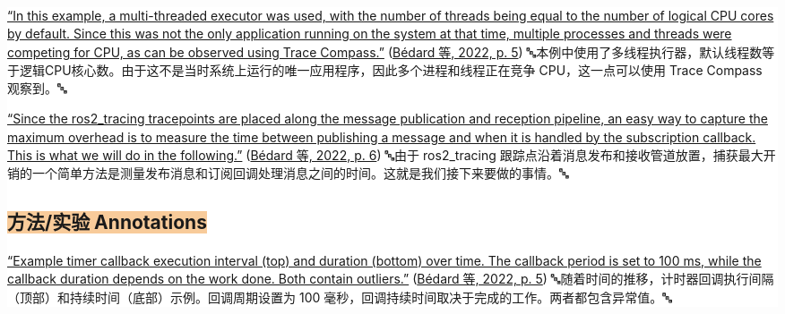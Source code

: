 <span class="highlight" data-annotation="%7B%22attachmentURI%22%3A%22http%3A%2F%2Fzotero.org%2Fusers%2F8765952%2Fitems%2FU68SQLMG%22%2C%22annotationKey%22%3A%22B8GBYHKC%22%2C%22color%22%3A%22%23e56eee%22%2C%22pageLabel%22%3A%225%22%2C%22position%22%3A%7B%22pageIndex%22%3A4%2C%22rects%22%3A%5B%5B311.978%2C175.472%2C563.036%2C184.11%5D%2C%5B311.978%2C163.517%2C563.036%2C172.155%5D%2C%5B311.978%2C151.561%2C563.036%2C160.199%5D%2C%5B311.978%2C139.606%2C563.036%2C148.244%5D%2C%5B311.978%2C127.651%2C563.036%2C136.289%5D%2C%5B311.978%2C115.696%2C379.006%2C124.334%5D%5D%7D%2C%22citationItem%22%3A%7B%22uris%22%3A%5B%22http%3A%2F%2Fzotero.org%2Fusers%2F8765952%2Fitems%2FF6IIGQXX%22%5D%2C%22locator%22%3A%225%22%7D%7D" ztype="zhighlight"><a href="zotero://open-pdf/library/items/U68SQLMG?page=5&#x26;annotation=B8GBYHKC">“In this example, a multi-threaded executor was used, with the number of threads being equal to the number of logical CPU cores by default. Since this was not the only application running on the system at that time, multiple processes and threads were competing for CPU, as can be observed using Trace Compass.”</a></span> <span class="citation" data-citation="%7B%22citationItems%22%3A%5B%7B%22uris%22%3A%5B%22http%3A%2F%2Fzotero.org%2Fusers%2F8765952%2Fitems%2FF6IIGQXX%22%5D%2C%22locator%22%3A%225%22%7D%5D%2C%22properties%22%3A%7B%7D%7D" ztype="zcitation">(<span class="citation-item"><a href="zotero://select/library/items/F6IIGQXX">Bédard 等, 2022, p. 5</a></span>)</span> 🔤本例中使用了多线程执行器，默认线程数等于逻辑CPU核心数。由于这不是当时系统上运行的唯一应用程序，因此多个进程和线程正在竞争 CPU，这一点可以使用 Trace Compass 观察到。🔤

<span class="highlight" data-annotation="%7B%22attachmentURI%22%3A%22http%3A%2F%2Fzotero.org%2Fusers%2F8765952%2Fitems%2FU68SQLMG%22%2C%22annotationKey%22%3A%225YN9HVS2%22%2C%22color%22%3A%22%23e56eee%22%2C%22pageLabel%22%3A%226%22%2C%22position%22%3A%7B%22pageIndex%22%3A5%2C%22rects%22%3A%5B%5B58.927%2C460.601%2C300.027%2C469.239%5D%2C%5B48.964%2C448.645%2C300.022%2C457.283%5D%2C%5B48.964%2C436.69%2C300.022%2C445.328%5D%2C%5B48.964%2C424.735%2C300.022%2C433.373%5D%2C%5B48.964%2C412.78%2C300.022%2C421.418%5D%5D%7D%2C%22citationItem%22%3A%7B%22uris%22%3A%5B%22http%3A%2F%2Fzotero.org%2Fusers%2F8765952%2Fitems%2FF6IIGQXX%22%5D%2C%22locator%22%3A%226%22%7D%7D" ztype="zhighlight"><a href="zotero://open-pdf/library/items/U68SQLMG?page=6&#x26;annotation=5YN9HVS2">“Since the ros2_tracing tracepoints are placed along the message publication and reception pipeline, an easy way to capture the maximum overhead is to measure the time between publishing a message and when it is handled by the subscription callback. This is what we will do in the following.”</a></span> <span class="citation" data-citation="%7B%22citationItems%22%3A%5B%7B%22uris%22%3A%5B%22http%3A%2F%2Fzotero.org%2Fusers%2F8765952%2Fitems%2FF6IIGQXX%22%5D%2C%22locator%22%3A%226%22%7D%5D%2C%22properties%22%3A%7B%7D%7D" ztype="zcitation">(<span class="citation-item"><a href="zotero://select/library/items/F6IIGQXX">Bédard 等, 2022, p. 6</a></span>)</span> 🔤由于 ros2\_tracing 跟踪点沿着消息发布和接收管道放置，捕获最大开销的一个简单方法是测量发布消息和订阅回调处理消息之间的时间。这就是我们接下来要做的事情。🔤

## <span style="background-color: #f1983780">方法/实验 Annotations</span>

<span class="highlight" data-annotation="%7B%22attachmentURI%22%3A%22http%3A%2F%2Fzotero.org%2Fusers%2F8765952%2Fitems%2FU68SQLMG%22%2C%22annotationKey%22%3A%22V5PYT6WW%22%2C%22color%22%3A%22%23f19837%22%2C%22pageLabel%22%3A%225%22%2C%22position%22%3A%7B%22pageIndex%22%3A4%2C%22rects%22%3A%5B%5B338.71%2C537.048%2C563.036%2C543.959%5D%2C%5B311.978%2C528.082%2C563.036%2C534.993%5D%2C%5B311.978%2C519.116%2C473.986%2C526.027%5D%5D%7D%2C%22citationItem%22%3A%7B%22uris%22%3A%5B%22http%3A%2F%2Fzotero.org%2Fusers%2F8765952%2Fitems%2FF6IIGQXX%22%5D%2C%22locator%22%3A%225%22%7D%7D" ztype="zhighlight"><a href="zotero://open-pdf/library/items/U68SQLMG?page=5&#x26;annotation=V5PYT6WW">“Example timer callback execution interval (top) and duration (bottom) over time. The callback period is set to 100 ms, while the callback duration depends on the work done. Both contain outliers.”</a></span> <span class="citation" data-citation="%7B%22citationItems%22%3A%5B%7B%22uris%22%3A%5B%22http%3A%2F%2Fzotero.org%2Fusers%2F8765952%2Fitems%2FF6IIGQXX%22%5D%2C%22locator%22%3A%225%22%7D%5D%2C%22properties%22%3A%7B%7D%7D" ztype="zcitation">(<span class="citation-item"><a href="zotero://select/library/items/F6IIGQXX">Bédard 等, 2022, p. 5</a></span>)</span> 🔤随着时间的推移，计时器回调执行间隔（顶部）和持续时间（底部）示例。回调周期设置为 100 毫秒，回调持续时间取决于完成的工作。两者都包含异常值。🔤
